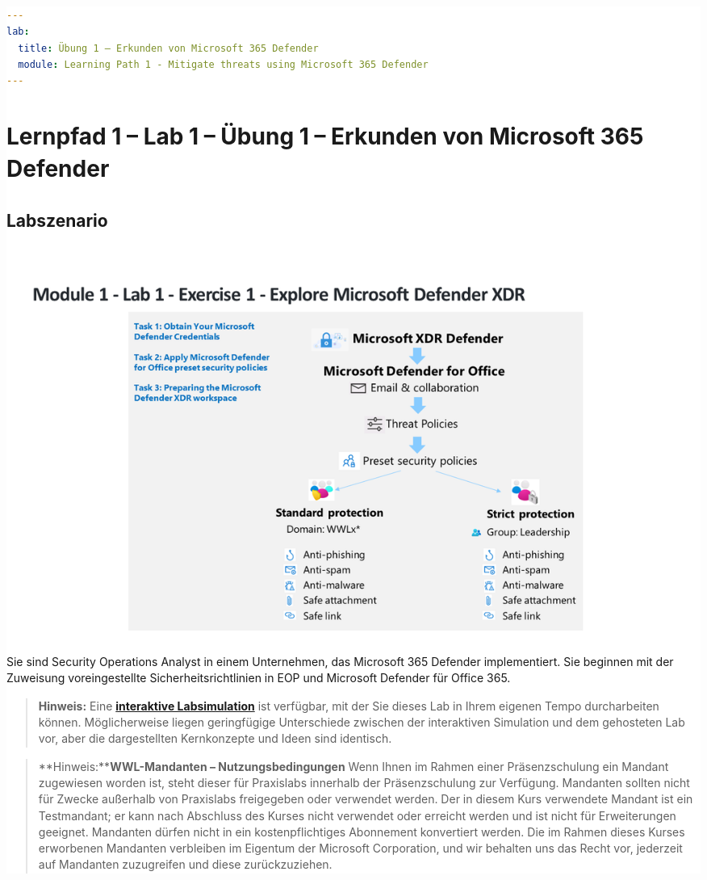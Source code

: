 ```yaml
---
lab:
  title: Übung 1 – Erkunden von Microsoft 365 Defender
  module: Learning Path 1 - Mitigate threats using Microsoft 365 Defender
---
```


# Lernpfad 1 – Lab 1 – Übung 1 – Erkunden von Microsoft 365 Defender

## Labszenario

![M365 Defender](../Media/SC-200-Lab_M1_L1_Ex1.png)

Sie sind Security Operations Analyst in einem Unternehmen, das Microsoft 365 Defender implementiert. Sie beginnen mit der Zuweisung voreingestellte Sicherheitsrichtlinien in EOP und Microsoft Defender für Office 365.

>**Hinweis:** Eine **[interaktive Labsimulation](https://mslabs.cloudguides.com/guides/SC-200%20Lab%20Simulation%20-%20Explore%20Microsoft%20365%20Defender)** ist verfügbar, mit der Sie dieses Lab in Ihrem eigenen Tempo durcharbeiten können. Möglicherweise liegen geringfügige Unterschiede zwischen der interaktiven Simulation und dem gehosteten Lab vor, aber die dargestellten Kernkonzepte und Ideen sind identisch.

>**Hinweis:****WWL-Mandanten – Nutzungsbedingungen** Wenn Ihnen im Rahmen einer Präsenzschulung ein Mandant zugewiesen worden ist, steht dieser für Praxislabs innerhalb der Präsenzschulung zur Verfügung. Mandanten sollten nicht für Zwecke außerhalb von Praxislabs freigegeben oder verwendet werden. Der in diesem Kurs verwendete Mandant ist ein Testmandant; er kann nach Abschluss des Kurses nicht verwendet oder erreicht werden und ist nicht für Erweiterungen geeignet. Mandanten dürfen nicht in ein kostenpflichtiges Abonnement konvertiert werden. Die im Rahmen dieses Kurses erworbenen Mandanten verbleiben im Eigentum der Microsoft Corporation, und wir behalten uns das Recht vor, jederzeit auf Mandanten zuzugreifen und diese zurückzuziehen. 

